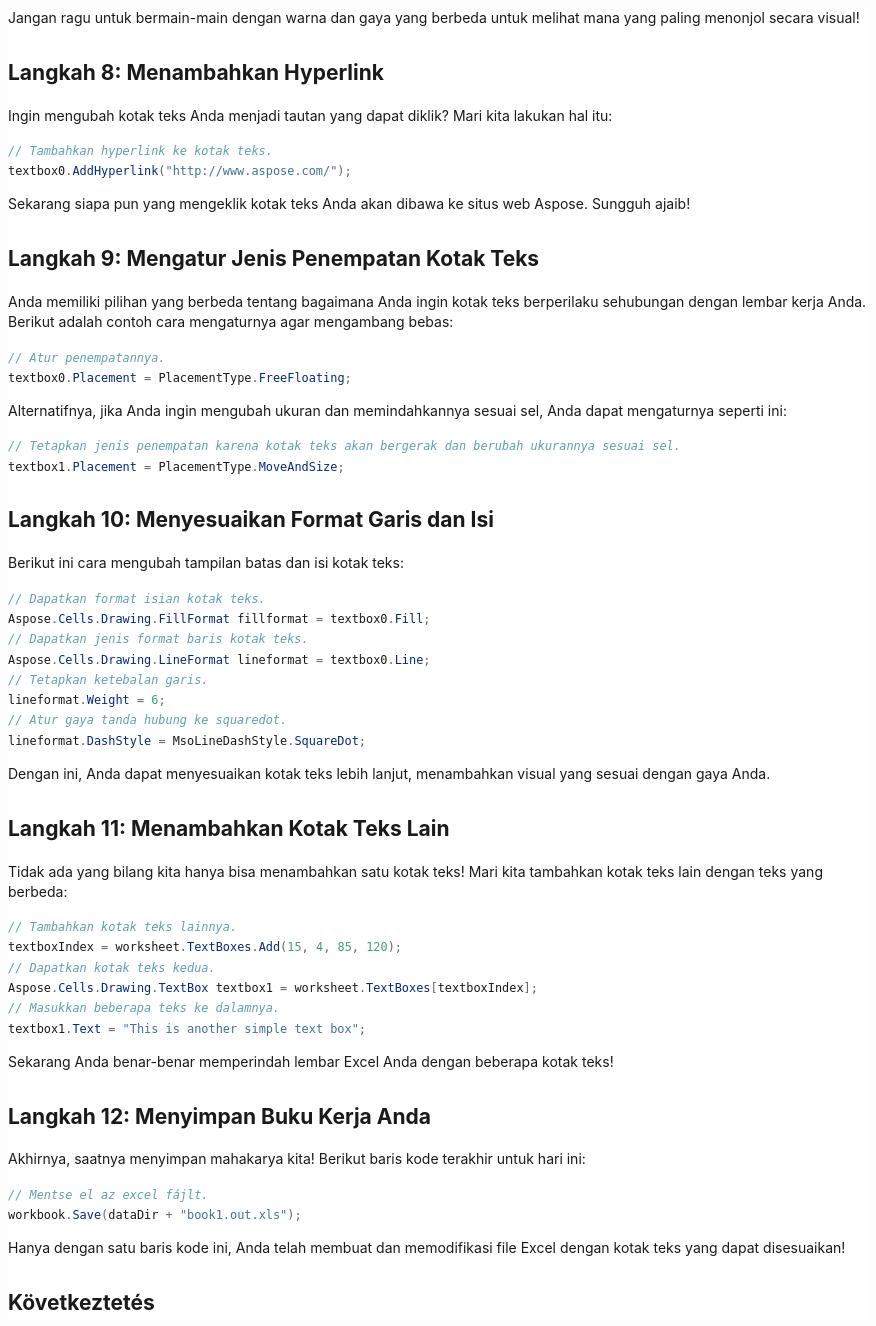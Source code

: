 Jangan ragu untuk bermain-main dengan warna dan gaya yang berbeda untuk melihat mana yang paling menonjol secara visual!
## Langkah 8: Menambahkan Hyperlink
Ingin mengubah kotak teks Anda menjadi tautan yang dapat diklik? Mari kita lakukan hal itu:
```csharp
// Tambahkan hyperlink ke kotak teks.
textbox0.AddHyperlink("http://www.aspose.com/");
```
Sekarang siapa pun yang mengeklik kotak teks Anda akan dibawa ke situs web Aspose. Sungguh ajaib!
## Langkah 9: Mengatur Jenis Penempatan Kotak Teks
Anda memiliki pilihan yang berbeda tentang bagaimana Anda ingin kotak teks berperilaku sehubungan dengan lembar kerja Anda. Berikut adalah contoh cara mengaturnya agar mengambang bebas:
```csharp
// Atur penempatannya.
textbox0.Placement = PlacementType.FreeFloating;
```
Alternatifnya, jika Anda ingin mengubah ukuran dan memindahkannya sesuai sel, Anda dapat mengaturnya seperti ini:
```csharp
// Tetapkan jenis penempatan karena kotak teks akan bergerak dan berubah ukurannya sesuai sel.
textbox1.Placement = PlacementType.MoveAndSize;
```
## Langkah 10: Menyesuaikan Format Garis dan Isi
Berikut ini cara mengubah tampilan batas dan isi kotak teks:
```csharp
// Dapatkan format isian kotak teks.
Aspose.Cells.Drawing.FillFormat fillformat = textbox0.Fill;            
// Dapatkan jenis format baris kotak teks.
Aspose.Cells.Drawing.LineFormat lineformat = textbox0.Line;           
// Tetapkan ketebalan garis.
lineformat.Weight = 6;
// Atur gaya tanda hubung ke squaredot.
lineformat.DashStyle = MsoLineDashStyle.SquareDot;
```
Dengan ini, Anda dapat menyesuaikan kotak teks lebih lanjut, menambahkan visual yang sesuai dengan gaya Anda.
## Langkah 11: Menambahkan Kotak Teks Lain
Tidak ada yang bilang kita hanya bisa menambahkan satu kotak teks! Mari kita tambahkan kotak teks lain dengan teks yang berbeda:
```csharp
// Tambahkan kotak teks lainnya.
textboxIndex = worksheet.TextBoxes.Add(15, 4, 85, 120);
// Dapatkan kotak teks kedua.
Aspose.Cells.Drawing.TextBox textbox1 = worksheet.TextBoxes[textboxIndex];
// Masukkan beberapa teks ke dalamnya.
textbox1.Text = "This is another simple text box";
```
Sekarang Anda benar-benar memperindah lembar Excel Anda dengan beberapa kotak teks!
## Langkah 12: Menyimpan Buku Kerja Anda
Akhirnya, saatnya menyimpan mahakarya kita! Berikut baris kode terakhir untuk hari ini:
```csharp
// Mentse el az excel fájlt.
workbook.Save(dataDir + "book1.out.xls");
```
Hanya dengan satu baris kode ini, Anda telah membuat dan memodifikasi file Excel dengan kotak teks yang dapat disesuaikan!
## Következtetés